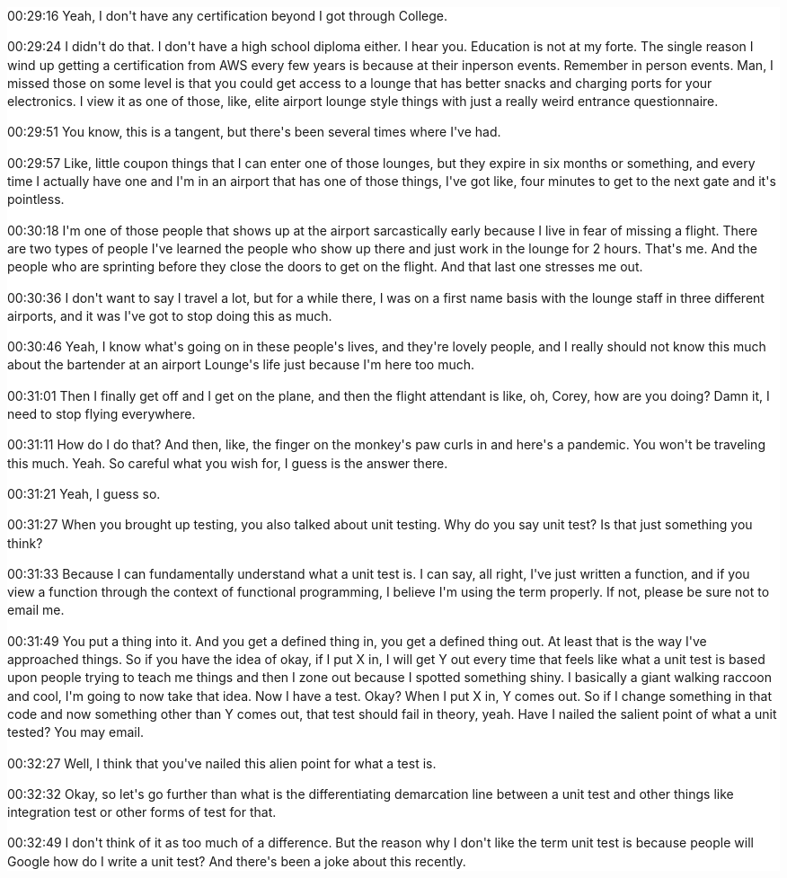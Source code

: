 00:29:16 Yeah, I don't have any certification beyond I got through College.

00:29:24 I didn't do that. I don't have a high school diploma either. I hear you. Education is not at my forte. The single reason I wind up getting a certification from AWS every few years is because at their inperson events. Remember in person events. Man, I missed those on some level is that you could get access to a lounge that has better snacks and charging ports for your electronics. I view it as one of those, like, elite airport lounge style things with just a really weird entrance questionnaire.

00:29:51 You know, this is a tangent, but there's been several times where I've had.

00:29:57 Like, little coupon things that I can enter one of those lounges, but they expire in six months or something, and every time I actually have one and I'm in an airport that has one of those things, I've got like, four minutes to get to the next gate and it's pointless.

00:30:18 I'm one of those people that shows up at the airport sarcastically early because I live in fear of missing a flight. There are two types of people I've learned the people who show up there and just work in the lounge for 2 hours. That's me. And the people who are sprinting before they close the doors to get on the flight. And that last one stresses me out.

00:30:36 I don't want to say I travel a lot, but for a while there, I was on a first name basis with the lounge staff in three different airports, and it was I've got to stop doing this as much.

00:30:46 Yeah, I know what's going on in these people's lives, and they're lovely people, and I really should not know this much about the bartender at an airport Lounge's life just because I'm here too much.

00:31:01 Then I finally get off and I get on the plane, and then the flight attendant is like, oh, Corey, how are you doing? Damn it, I need to stop flying everywhere.

00:31:11 How do I do that? And then, like, the finger on the monkey's paw curls in and here's a pandemic. You won't be traveling this much. Yeah. So careful what you wish for, I guess is the answer there.

00:31:21 Yeah, I guess so.

00:31:27 When you brought up testing, you also talked about unit testing. Why do you say unit test? Is that just something you think?

00:31:33 Because I can fundamentally understand what a unit test is. I can say, all right, I've just written a function, and if you view a function through the context of functional programming, I believe I'm using the term properly. If not, please be sure not to email me.

00:31:49 You put a thing into it. And you get a defined thing in, you get a defined thing out. At least that is the way I've approached things. So if you have the idea of okay, if I put X in, I will get Y out every time that feels like what a unit test is based upon people trying to teach me things and then I zone out because I spotted something shiny. I basically a giant walking raccoon and cool, I'm going to now take that idea. Now I have a test. Okay? When I put X in, Y comes out. So if I change something in that code and now something other than Y comes out, that test should fail in theory, yeah. Have I nailed the salient point of what a unit tested? You may email.

00:32:27 Well, I think that you've nailed this alien point for what a test is.

00:32:32 Okay, so let's go further than what is the differentiating demarcation line between a unit test and other things like integration test or other forms of test for that.

00:32:49 I don't think of it as too much of a difference. But the reason why I don't like the term unit test is because people will Google how do I write a unit test? And there's been a joke about this recently.
